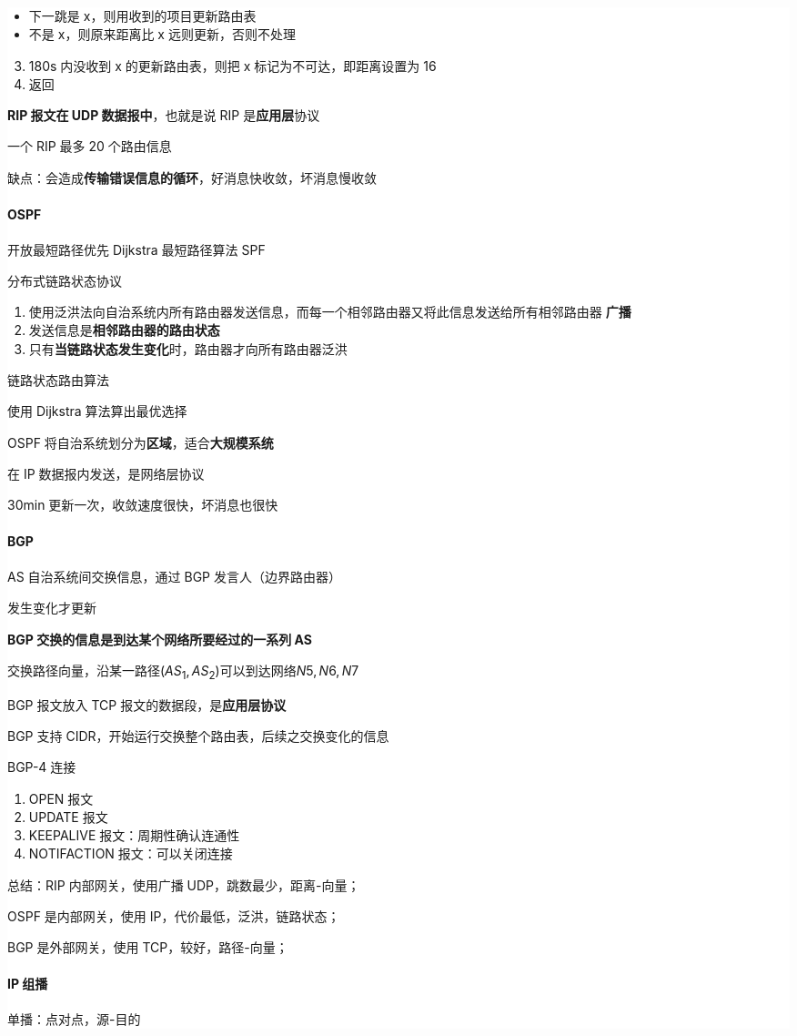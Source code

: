 - 下一跳是 x，则用收到的项目更新路由表
- 不是 x，则原来距离比 x 远则更新，否则不处理

3. 180s 内没收到 x 的更新路由表，则把 x 标记为不可达，即距离设置为 16
4. 返回

**RIP 报文在 UDP 数据报中**，也就是说 RIP 是**应用层**协议

一个 RIP 最多 20 个路由信息

缺点：会造成**传输错误信息的循环**，好消息快收敛，坏消息慢收敛

#### OSPF

开放最短路径优先 Dijkstra 最短路径算法 SPF

分布式链路状态协议

1. 使用泛洪法向自治系统内所有路由器发送信息，而每一个相邻路由器又将此信息发送给所有相邻路由器 **广播**
2. 发送信息是**相邻路由器的路由状态**
3. 只有**当链路状态发生变化**时，路由器才向所有路由器泛洪

链路状态路由算法

使用 Dijkstra 算法算出最优选择

OSPF 将自治系统划分为**区域**，适合**大规模系统**

在 IP 数据报内发送，是网络层协议

30min 更新一次，收敛速度很快，坏消息也很快

#### BGP

AS 自治系统间交换信息，通过 BGP 发言人（边界路由器）

发生变化才更新

**BGP 交换的信息是到达某个网络所要经过的一系列 AS**

交换路径向量，沿某一路径$(AS_1,AS_2)$可以到达网络$N5,N6,N7$

BGP 报文放入 TCP 报文的数据段，是**应用层协议**

BGP 支持 CIDR，开始运行交换整个路由表，后续之交换变化的信息

BGP-4 连接

1. OPEN 报文
2. UPDATE 报文
3. KEEPALIVE 报文：周期性确认连通性
4. NOTIFACTION 报文：可以关闭连接

总结：RIP 内部网关，使用广播 UDP，跳数最少，距离-向量；

OSPF 是内部网关，使用 IP，代价最低，泛洪，链路状态；

BGP 是外部网关，使用 TCP，较好，路径-向量；

#### IP 组播

单播：点对点，源-目的
